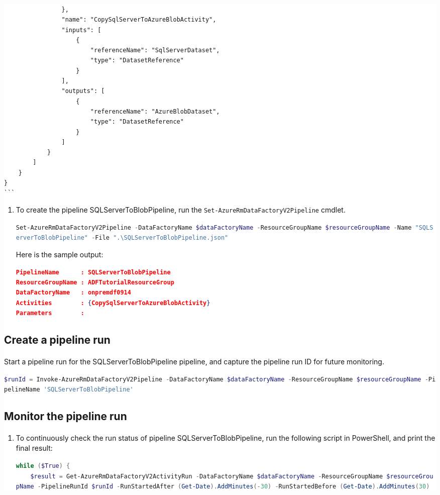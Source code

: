     				},
    				"name": "CopySqlServerToAzureBlobActivity",
    				"inputs": [
    					{
    						"referenceName": "SqlServerDataset",
    						"type": "DatasetReference"
    					}
    				],
    				"outputs": [
    					{
    						"referenceName": "AzureBlobDataset",
    						"type": "DatasetReference"
    					}
    				]
    			}
    		]
    	}
    }
    ```

1. To create the pipeline SQLServerToBlobPipeline, run the `Set-AzureRmDataFactoryV2Pipeline` cmdlet.

    ```powershell
    Set-AzureRmDataFactoryV2Pipeline -DataFactoryName $dataFactoryName -ResourceGroupName $resourceGroupName -Name "SQLServerToBlobPipeline" -File ".\SQLServerToBlobPipeline.json"
    ```

    Here is the sample output:

    ```json
    PipelineName      : SQLServerToBlobPipeline
    ResourceGroupName : ADFTutorialResourceGroup
    DataFactoryName   : onpremdf0914
    Activities        : {CopySqlServerToAzureBlobActivity}
    Parameters        :  
    ```

## Create a pipeline run
Start a pipeline run for the SQLServerToBlobPipeline pipeline, and capture the pipeline run ID for future monitoring.

```powershell
$runId = Invoke-AzureRmDataFactoryV2Pipeline -DataFactoryName $dataFactoryName -ResourceGroupName $resourceGroupName -PipelineName 'SQLServerToBlobPipeline'
```

## Monitor the pipeline run

1. To continuously check the run status of pipeline SQLServerToBlobPipeline, run the following script in PowerShell, and print the final result:

    ```powershell
    while ($True) {
        $result = Get-AzureRmDataFactoryV2ActivityRun -DataFactoryName $dataFactoryName -ResourceGroupName $resourceGroupName -PipelineRunId $runId -RunStartedAfter (Get-Date).AddMinutes(-30) -RunStartedBefore (Get-Date).AddMinutes(30)

